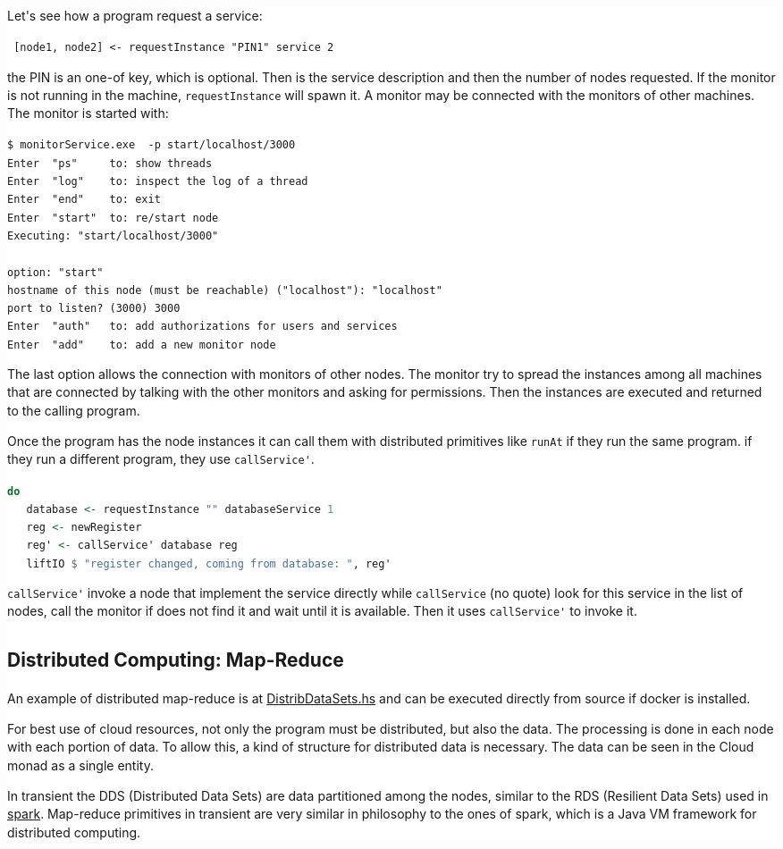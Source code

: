 Let's see how a program request a service:

```
 [node1, node2] <- requestInstance "PIN1" service 2
```

the PIN is an one-of key, which is optional. Then is the service description and then the number of nodes requested. If the monitor is not running in the machine, `requestInstance` will spawn it. A monitor may be connected with the monitors of other machines. The monitor is started with:

```
$ monitorService.exe  -p start/localhost/3000
Enter  "ps"     to: show threads
Enter  "log"    to: inspect the log of a thread
Enter  "end"    to: exit
Enter  "start"  to: re/start node
Executing: "start/localhost/3000"

option: "start"
hostname of this node (must be reachable) ("localhost"): "localhost"
port to listen? (3000) 3000
Enter  "auth"   to: add authorizations for users and services
Enter  "add"    to: add a new monitor node
```

The last option allows the connection with monitors of other nodes. The monitor try to spread the instances among all machines that are connected by talking with the other monitors and asking for permissions. Then the instances are executed and returned to the calling program.

Once the program has the node instances it can call them with distributed primitives like `runAt` if they run the same program. if they run a different program, they use `callService'`.

```haskell
do
   database <- requestInstance "" databaseService 1
   reg <- newRegister
   reg' <- callService' database reg
   liftIO $ "register changed, coming from database: ", reg'
```

`callService'` invoke a node that implement the service directly while `callService`  (no quote) look for this service in the list of nodes, call the monitor if does not find it and wait until it is available. Then it uses `callService'` to invoke it.

Distributed Computing: Map-Reduce
---------------------------------

An example of distributed map-reduce  is at  [DistribDataSets.hs](https://github.com/transient-haskell/transient-examples/blob/master/DistrbDataSets.hs) and can be executed directly from source if docker is installed.


For best use of cloud resources, not only the program must be distributed, but also the data. The processing is done in each node with each portion of data. To allow this, a kind of structure for distributed data is necessary. The data can be seen in the Cloud monad as a single entity.

In transient the DDS (Distributed Data Sets) are data partitioned among the nodes, similar to the RDS (Resilient Data Sets) used in [spark](http://spark.apache.org/docs/latest/programming-guide.html#rdd-operations). Map-reduce primitives in transient are very similar in philosophy to the ones of spark, which is a Java VM framework for distributed computing.
